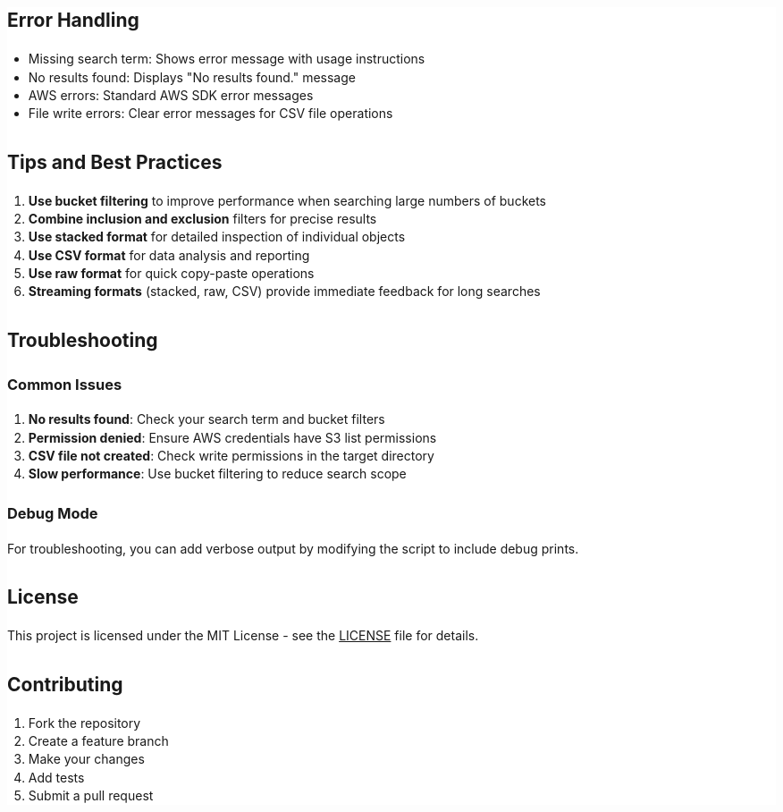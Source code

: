 ## Error Handling

- Missing search term: Shows error message with usage instructions
- No results found: Displays "No results found." message
- AWS errors: Standard AWS SDK error messages
- File write errors: Clear error messages for CSV file operations

## Tips and Best Practices

1. **Use bucket filtering** to improve performance when searching large numbers of buckets
2. **Combine inclusion and exclusion** filters for precise results
3. **Use stacked format** for detailed inspection of individual objects
4. **Use CSV format** for data analysis and reporting
5. **Use raw format** for quick copy-paste operations
6. **Streaming formats** (stacked, raw, CSV) provide immediate feedback for long searches

## Troubleshooting

### Common Issues

1. **No results found**: Check your search term and bucket filters
2. **Permission denied**: Ensure AWS credentials have S3 list permissions
3. **CSV file not created**: Check write permissions in the target directory
4. **Slow performance**: Use bucket filtering to reduce search scope

### Debug Mode

For troubleshooting, you can add verbose output by modifying the script to include debug prints.

## License

This project is licensed under the MIT License - see the [LICENSE](LICENSE) file for details.

## Contributing


1. Fork the repository
2. Create a feature branch
3. Make your changes
4. Add tests
5. Submit a pull request

